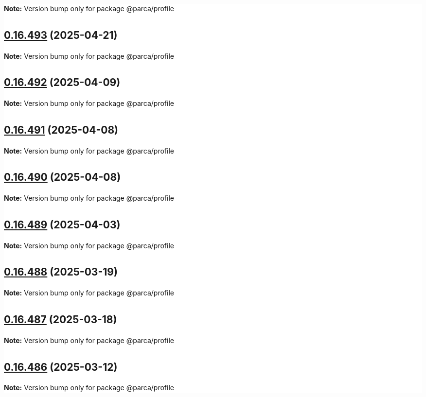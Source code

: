 **Note:** Version bump only for package @parca/profile

## [0.16.493](https://github.com/parca-dev/parca/compare/@parca/profile@0.16.492...@parca/profile@0.16.493) (2025-04-21)

**Note:** Version bump only for package @parca/profile

## [0.16.492](https://github.com/parca-dev/parca/compare/@parca/profile@0.16.491...@parca/profile@0.16.492) (2025-04-09)

**Note:** Version bump only for package @parca/profile

## [0.16.491](https://github.com/parca-dev/parca/compare/@parca/profile@0.16.490...@parca/profile@0.16.491) (2025-04-08)

**Note:** Version bump only for package @parca/profile

## [0.16.490](https://github.com/parca-dev/parca/compare/@parca/profile@0.16.489...@parca/profile@0.16.490) (2025-04-08)

**Note:** Version bump only for package @parca/profile

## [0.16.489](https://github.com/parca-dev/parca/compare/@parca/profile@0.16.488...@parca/profile@0.16.489) (2025-04-03)

**Note:** Version bump only for package @parca/profile

## [0.16.488](https://github.com/parca-dev/parca/compare/@parca/profile@0.16.487...@parca/profile@0.16.488) (2025-03-19)

**Note:** Version bump only for package @parca/profile

## [0.16.487](https://github.com/parca-dev/parca/compare/@parca/profile@0.16.486...@parca/profile@0.16.487) (2025-03-18)

**Note:** Version bump only for package @parca/profile

## [0.16.486](https://github.com/parca-dev/parca/compare/@parca/profile@0.16.485...@parca/profile@0.16.486) (2025-03-12)

**Note:** Version bump only for package @parca/profile

